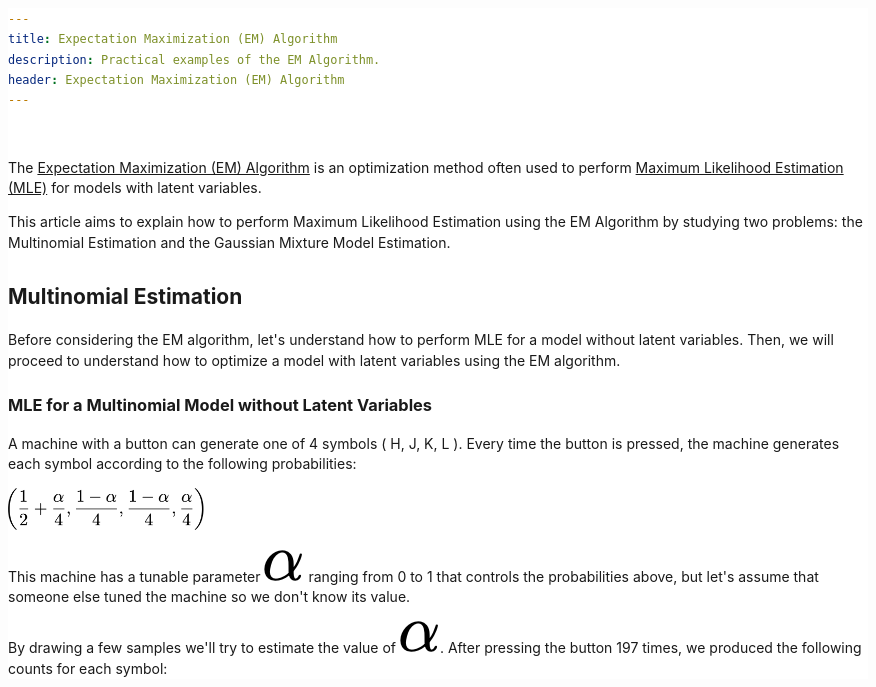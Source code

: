 ```yaml
---
title: Expectation Maximization (EM) Algorithm
description: Practical examples of the EM Algorithm.
header: Expectation Maximization (EM) Algorithm
---
```


&nbsp;

The 
[Expectation Maximization (EM) Algorithm](https://en.wikipedia.org/wiki/Expectation%E2%80%93maximization_algorithm) 
is an optimization method often used to perform 
[Maximum Likelihood Estimation (MLE)](https://en.wikipedia.org/wiki/Maximum_likelihood_estimation) 
for models with latent variables. 

This article aims to explain how to perform Maximum Likelihood Estimation using
the EM Algorithm by studying two problems: the Multinomial Estimation and the 
Gaussian Mixture Model Estimation.


## Multinomial Estimation

Before considering the EM algorithm, let's understand how to perform MLE for a 
model without latent variables. Then, we will proceed to understand how to 
optimize a model with latent variables using the EM algorithm.


### MLE for a Multinomial Model without Latent Variables

A machine with a button can generate one of 4 symbols ( H, J, K, L ). Every 
time the button is pressed, the machine generates each symbol according to the
following probabilities:

<img class="equation" src="img/eq1.png" height="42px" />


This machine has a tunable parameter <img class="inline-img" src="img/alpha_small.png" />
ranging from 0 to 1 that controls the probabilities above, but let's assume that
someone else tuned the machine so we don't know its value. 

By drawing a few samples we'll try to estimate the value of 
<img class="inline-img" src="img/alpha_small.png" />.
After pressing the button 197 times, we produced the following counts for
each symbol:
